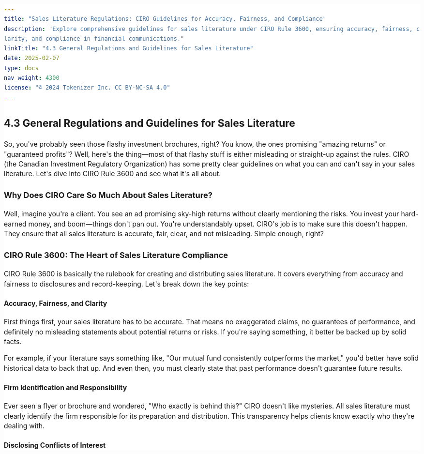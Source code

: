 ```yaml
---
title: "Sales Literature Regulations: CIRO Guidelines for Accuracy, Fairness, and Compliance"
description: "Explore comprehensive guidelines for sales literature under CIRO Rule 3600, ensuring accuracy, fairness, clarity, and compliance in financial communications."
linkTitle: "4.3 General Regulations and Guidelines for Sales Literature"
date: 2025-02-07
type: docs
nav_weight: 4300
license: "© 2024 Tokenizer Inc. CC BY-NC-SA 4.0"
---
```


## 4.3 General Regulations and Guidelines for Sales Literature

So, you've probably seen those flashy investment brochures, right? You know, the ones promising "amazing returns" or "guaranteed profits"? Well, here's the thing—most of that flashy stuff is either misleading or straight-up against the rules. CIRO (the Canadian Investment Regulatory Organization) has some pretty clear guidelines on what you can and can't say in your sales literature. Let's dive into CIRO Rule 3600 and see what it's all about.

### Why Does CIRO Care So Much About Sales Literature?

Well, imagine you're a client. You see an ad promising sky-high returns without clearly mentioning the risks. You invest your hard-earned money, and boom—things don't pan out. You're understandably upset. CIRO's job is to make sure this doesn't happen. They ensure that all sales literature is accurate, fair, clear, and not misleading. Simple enough, right?

### CIRO Rule 3600: The Heart of Sales Literature Compliance

CIRO Rule 3600 is basically the rulebook for creating and distributing sales literature. It covers everything from accuracy and fairness to disclosures and record-keeping. Let's break down the key points:

#### Accuracy, Fairness, and Clarity

First things first, your sales literature has to be accurate. That means no exaggerated claims, no guarantees of performance, and definitely no misleading statements about potential returns or risks. If you're saying something, it better be backed up by solid facts.

For example, if your literature says something like, "Our mutual fund consistently outperforms the market," you'd better have solid historical data to back that up. And even then, you must clearly state that past performance doesn't guarantee future results.

#### Firm Identification and Responsibility

Ever seen a flyer or brochure and wondered, "Who exactly is behind this?" CIRO doesn't like mysteries. All sales literature must clearly identify the firm responsible for its preparation and distribution. This transparency helps clients know exactly who they're dealing with.

#### Disclosing Conflicts of Interest
